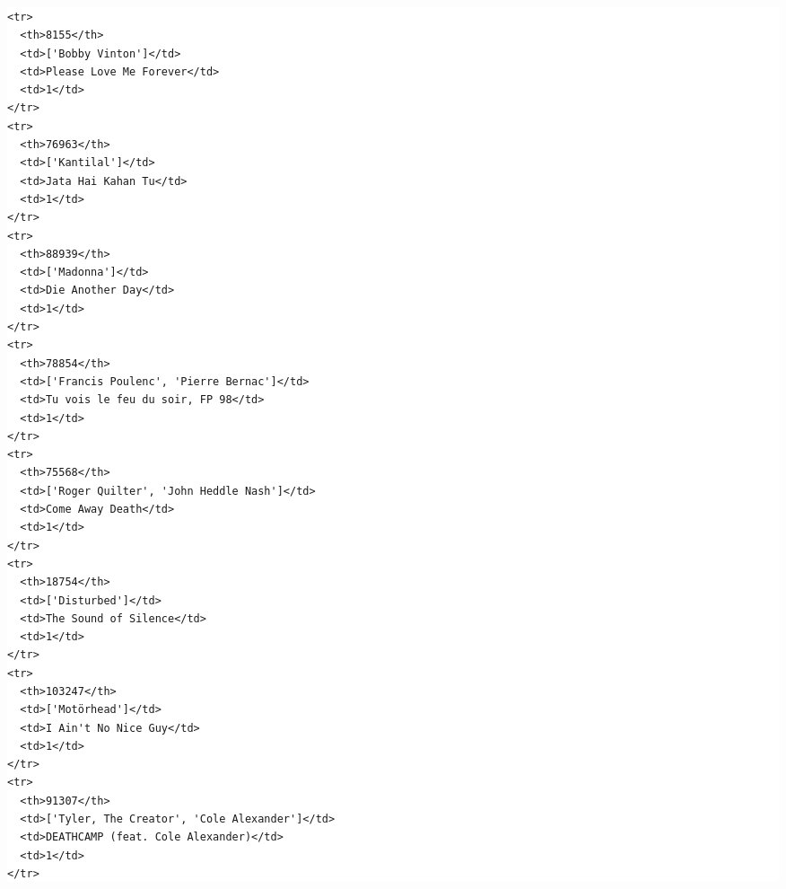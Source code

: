     <tr>
      <th>8155</th>
      <td>['Bobby Vinton']</td>
      <td>Please Love Me Forever</td>
      <td>1</td>
    </tr>
    <tr>
      <th>76963</th>
      <td>['Kantilal']</td>
      <td>Jata Hai Kahan Tu</td>
      <td>1</td>
    </tr>
    <tr>
      <th>88939</th>
      <td>['Madonna']</td>
      <td>Die Another Day</td>
      <td>1</td>
    </tr>
    <tr>
      <th>78854</th>
      <td>['Francis Poulenc', 'Pierre Bernac']</td>
      <td>Tu vois le feu du soir, FP 98</td>
      <td>1</td>
    </tr>
    <tr>
      <th>75568</th>
      <td>['Roger Quilter', 'John Heddle Nash']</td>
      <td>Come Away Death</td>
      <td>1</td>
    </tr>
    <tr>
      <th>18754</th>
      <td>['Disturbed']</td>
      <td>The Sound of Silence</td>
      <td>1</td>
    </tr>
    <tr>
      <th>103247</th>
      <td>['Motörhead']</td>
      <td>I Ain't No Nice Guy</td>
      <td>1</td>
    </tr>
    <tr>
      <th>91307</th>
      <td>['Tyler, The Creator', 'Cole Alexander']</td>
      <td>DEATHCAMP (feat. Cole Alexander)</td>
      <td>1</td>
    </tr>
  </tbody>
</table>
</div>
